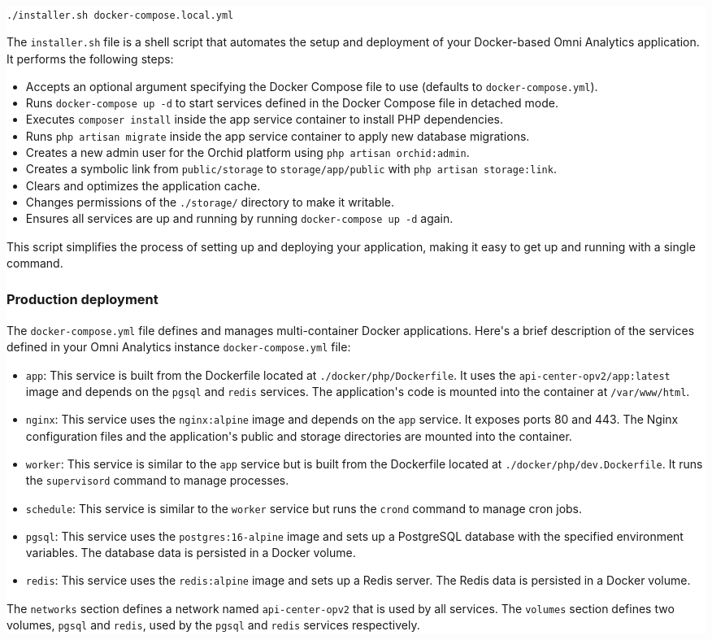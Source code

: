 
```bash
./installer.sh docker-compose.local.yml
```

The `installer.sh` file is a shell script that automates the setup and deployment of your Docker-based Omni Analytics application. It performs the following steps:

- Accepts an optional argument specifying the Docker Compose file to use (defaults to `docker-compose.yml`).
- Runs `docker-compose up -d` to start services defined in the Docker Compose file in detached mode.
- Executes `composer install` inside the app service container to install PHP dependencies.
- Runs `php artisan migrate` inside the app service container to apply new database migrations.
- Creates a new admin user for the Orchid platform using `php artisan orchid:admin`.
- Creates a symbolic link from `public/storage` to `storage/app/public` with `php artisan storage:link`.
- Clears and optimizes the application cache.
- Changes permissions of the `./storage/` directory to make it writable.
- Ensures all services are up and running by running `docker-compose up -d` again.

This script simplifies the process of setting up and deploying your application, making it easy to get up and running with a single command.

### Production deployment

The `docker-compose.yml` file defines and manages multi-container Docker applications. Here's a brief description of the services defined in your Omni Analytics instance `docker-compose.yml` file:

- `app`: This service is built from the Dockerfile located at `./docker/php/Dockerfile`. It uses
  the `api-center-opv2/app:latest` image and depends on the `pgsql` and `redis` services. The application's code is
  mounted into the container at `/var/www/html`.

- `nginx`: This service uses the `nginx:alpine` image and depends on the `app` service. It exposes ports 80 and 443. The
  Nginx configuration files and the application's public and storage directories are mounted into the container.

- `worker`: This service is similar to the `app` service but is built from the Dockerfile located
  at `./docker/php/dev.Dockerfile`. It runs the `supervisord` command to manage processes.

- `schedule`: This service is similar to the `worker` service but runs the `crond` command to manage cron jobs.

- `pgsql`: This service uses the `postgres:16-alpine` image and sets up a PostgreSQL database with the specified
  environment variables. The database data is persisted in a Docker volume.

- `redis`: This service uses the `redis:alpine` image and sets up a Redis server. The Redis data is persisted in a
  Docker volume.

The `networks` section defines a network named `api-center-opv2` that is used by all services. The `volumes` section
defines two volumes, `pgsql` and `redis`, used by the `pgsql` and `redis` services respectively.
